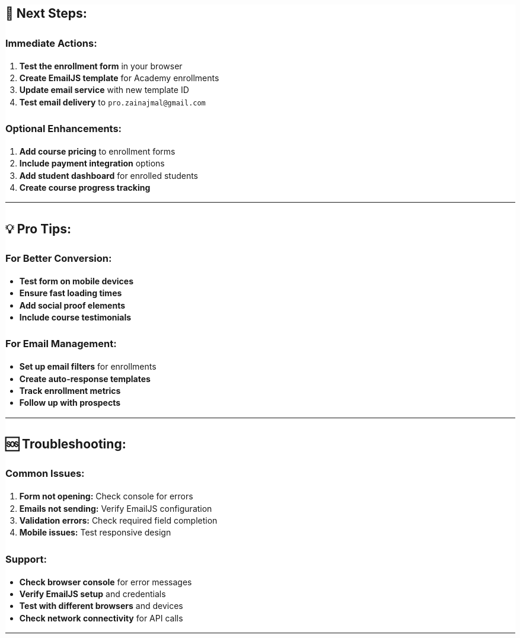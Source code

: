 
## 🚀 **Next Steps:**

### **Immediate Actions:**
1. **Test the enrollment form** in your browser
2. **Create EmailJS template** for Academy enrollments
3. **Update email service** with new template ID
4. **Test email delivery** to `pro.zainajmal@gmail.com`

### **Optional Enhancements:**
1. **Add course pricing** to enrollment forms
2. **Include payment integration** options
3. **Add student dashboard** for enrolled students
4. **Create course progress tracking**

---

## 💡 **Pro Tips:**

### **For Better Conversion:**
- **Test form on mobile devices**
- **Ensure fast loading times**
- **Add social proof elements**
- **Include course testimonials**

### **For Email Management:**
- **Set up email filters** for enrollments
- **Create auto-response templates**
- **Track enrollment metrics**
- **Follow up with prospects**

---

## 🆘 **Troubleshooting:**

### **Common Issues:**
1. **Form not opening:** Check console for errors
2. **Emails not sending:** Verify EmailJS configuration
3. **Validation errors:** Check required field completion
4. **Mobile issues:** Test responsive design

### **Support:**
- **Check browser console** for error messages
- **Verify EmailJS setup** and credentials
- **Test with different browsers** and devices
- **Check network connectivity** for API calls

---
